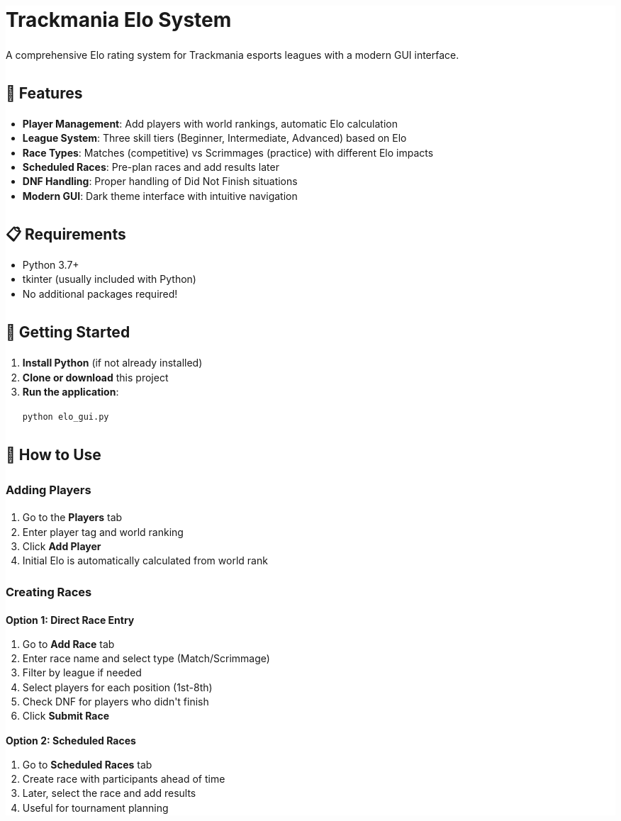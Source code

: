 # Trackmania Elo System

A comprehensive Elo rating system for Trackmania esports leagues with a modern GUI interface.

## 🏁 Features

- **Player Management**: Add players with world rankings, automatic Elo calculation
- **League System**: Three skill tiers (Beginner, Intermediate, Advanced) based on Elo
- **Race Types**: Matches (competitive) vs Scrimmages (practice) with different Elo impacts
- **Scheduled Races**: Pre-plan races and add results later
- **DNF Handling**: Proper handling of Did Not Finish situations
- **Modern GUI**: Dark theme interface with intuitive navigation

## 📋 Requirements

- Python 3.7+
- tkinter (usually included with Python)
- No additional packages required!

## 🚀 Getting Started

1. **Install Python** (if not already installed)
2. **Clone or download** this project
3. **Run the application**:
   ```bash
   python elo_gui.py
   ```

## 📖 How to Use

### Adding Players
1. Go to the **Players** tab
2. Enter player tag and world ranking
3. Click **Add Player**
4. Initial Elo is automatically calculated from world rank

### Creating Races
**Option 1: Direct Race Entry**
1. Go to **Add Race** tab
2. Enter race name and select type (Match/Scrimmage)
3. Filter by league if needed
4. Select players for each position (1st-8th)
5. Check DNF for players who didn't finish
6. Click **Submit Race**

**Option 2: Scheduled Races**
1. Go to **Scheduled Races** tab
2. Create race with participants ahead of time
3. Later, select the race and add results
4. Useful for tournament planning
